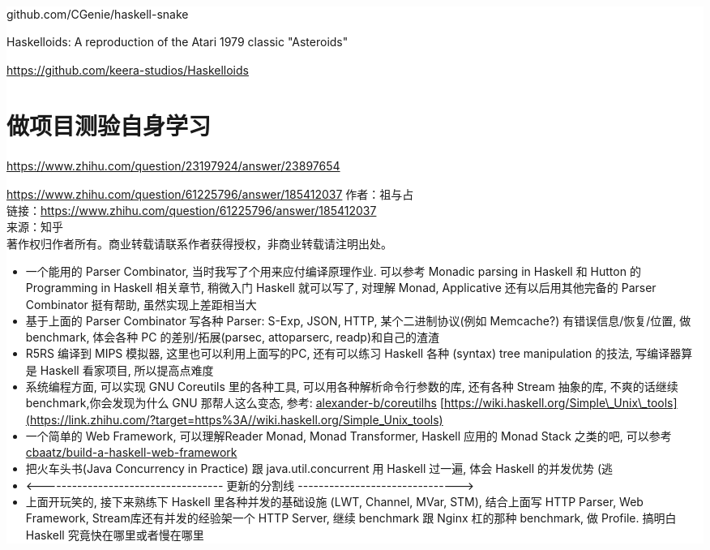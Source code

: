 github.com/CGenie/haskell-snake







Haskelloids: A reproduction of the Atari 1979 classic "Asteroids"


https://github.com/keera-studios/Haskelloids




















# 做项目测验自身学习




https://www.zhihu.com/question/23197924/answer/23897654



https://www.zhihu.com/question/61225796/answer/185412037
作者：祖与占  
链接：https://www.zhihu.com/question/61225796/answer/185412037  
来源：知乎  
著作权归作者所有。商业转载请联系作者获得授权，非商业转载请注明出处。  
  

-   一个能用的 Parser Combinator, 当时我写了个用来应付编译原理作业. 可以参考 Monadic parsing in Haskell 和 Hutton 的 Programming in Haskell 相关章节, 稍微入门 Haskell 就可以写了, 对理解 Monad, Applicative 还有以后用其他完备的 Parser Combinator 挺有帮助, 虽然实现上差距相当大
-   基于上面的 Parser Combinator 写各种 Parser: S-Exp, JSON, HTTP, 某个二进制协议(例如 Memcache?) 有错误信息/恢复/位置, 做 benchmark, 体会各种 PC 的差别/拓展(parsec, attoparserc, readp)和自己的渣渣
-   R5RS 编译到 MIPS 模拟器, 这里也可以利用上面写的PC, 还有可以练习 Haskell 各种 (syntax) tree manipulation 的技法, 写编译器算是 Haskell 看家项目, 所以提高点难度
-   系统编程方面, 可以实现 GNU Coreutils 里的各种工具, 可以用各种解析命令行参数的库, 还有各种 Stream 抽象的库, 不爽的话继续 benchmark,你会发现为什么 GNU 那帮人这么变态, 参考: [alexander-b/coreutilhs](https://link.zhihu.com/?target=https%3A//github.com/alexander-b/coreutilhs) [https://wiki.haskell.org/Simple\_Unix\_tools](https://link.zhihu.com/?target=https%3A//wiki.haskell.org/Simple_Unix_tools)
-   一个简单的 Web Framework, 可以理解Reader Monad, Monad Transformer, Haskell 应用的 Monad Stack 之类的吧, 可以参考 [cbaatz/build-a-haskell-web-framework](https://link.zhihu.com/?target=https%3A//github.com/cbaatz/build-a-haskell-web-framework)
-   把火车头书(Java Concurrency in Practice) 跟 java.util.concurrent 用 Haskell 过一遍, 体会 Haskell 的并发优势 (逃
-   <\-\-\-\-\-\-\-\-\-\-\-\-\-\-\-\-\-\-\-\-\-\-\-\-\-\-\-\-\-\-\-\-\-\-\- 更新的分割线 ------------------------------->
-   上面开玩笑的, 接下来熟练下 Haskell 里各种并发的基础设施 (LWT, Channel, MVar, STM), 结合上面写 HTTP Parser, Web Framework, Stream库还有并发的经验架一个 HTTP Server, 继续 benchmark 跟 Nginx 杠的那种 benchmark, 做 Profile. 搞明白 Haskell 究竟快在哪里或者慢在哪里
